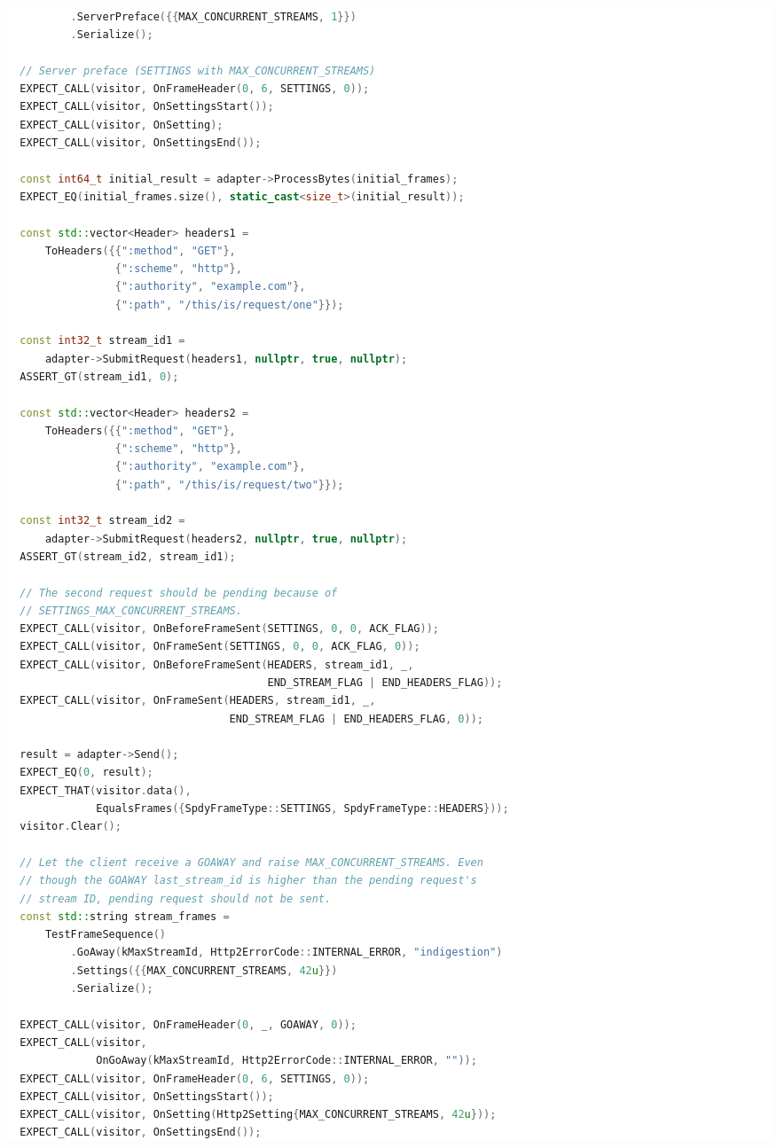 ```cpp
          .ServerPreface({{MAX_CONCURRENT_STREAMS, 1}})
          .Serialize();

  // Server preface (SETTINGS with MAX_CONCURRENT_STREAMS)
  EXPECT_CALL(visitor, OnFrameHeader(0, 6, SETTINGS, 0));
  EXPECT_CALL(visitor, OnSettingsStart());
  EXPECT_CALL(visitor, OnSetting);
  EXPECT_CALL(visitor, OnSettingsEnd());

  const int64_t initial_result = adapter->ProcessBytes(initial_frames);
  EXPECT_EQ(initial_frames.size(), static_cast<size_t>(initial_result));

  const std::vector<Header> headers1 =
      ToHeaders({{":method", "GET"},
                 {":scheme", "http"},
                 {":authority", "example.com"},
                 {":path", "/this/is/request/one"}});

  const int32_t stream_id1 =
      adapter->SubmitRequest(headers1, nullptr, true, nullptr);
  ASSERT_GT(stream_id1, 0);

  const std::vector<Header> headers2 =
      ToHeaders({{":method", "GET"},
                 {":scheme", "http"},
                 {":authority", "example.com"},
                 {":path", "/this/is/request/two"}});

  const int32_t stream_id2 =
      adapter->SubmitRequest(headers2, nullptr, true, nullptr);
  ASSERT_GT(stream_id2, stream_id1);

  // The second request should be pending because of
  // SETTINGS_MAX_CONCURRENT_STREAMS.
  EXPECT_CALL(visitor, OnBeforeFrameSent(SETTINGS, 0, 0, ACK_FLAG));
  EXPECT_CALL(visitor, OnFrameSent(SETTINGS, 0, 0, ACK_FLAG, 0));
  EXPECT_CALL(visitor, OnBeforeFrameSent(HEADERS, stream_id1, _,
                                         END_STREAM_FLAG | END_HEADERS_FLAG));
  EXPECT_CALL(visitor, OnFrameSent(HEADERS, stream_id1, _,
                                   END_STREAM_FLAG | END_HEADERS_FLAG, 0));

  result = adapter->Send();
  EXPECT_EQ(0, result);
  EXPECT_THAT(visitor.data(),
              EqualsFrames({SpdyFrameType::SETTINGS, SpdyFrameType::HEADERS}));
  visitor.Clear();

  // Let the client receive a GOAWAY and raise MAX_CONCURRENT_STREAMS. Even
  // though the GOAWAY last_stream_id is higher than the pending request's
  // stream ID, pending request should not be sent.
  const std::string stream_frames =
      TestFrameSequence()
          .GoAway(kMaxStreamId, Http2ErrorCode::INTERNAL_ERROR, "indigestion")
          .Settings({{MAX_CONCURRENT_STREAMS, 42u}})
          .Serialize();

  EXPECT_CALL(visitor, OnFrameHeader(0, _, GOAWAY, 0));
  EXPECT_CALL(visitor,
              OnGoAway(kMaxStreamId, Http2ErrorCode::INTERNAL_ERROR, ""));
  EXPECT_CALL(visitor, OnFrameHeader(0, 6, SETTINGS, 0));
  EXPECT_CALL(visitor, OnSettingsStart());
  EXPECT_CALL(visitor, OnSetting(Http2Setting{MAX_CONCURRENT_STREAMS, 42u}));
  EXPECT_CALL(visitor, OnSettingsEnd());
```